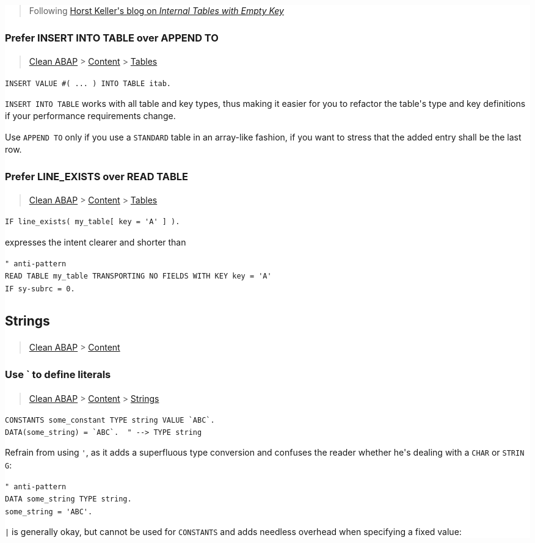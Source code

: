 > Following [Horst Keller's blog on _Internal Tables with Empty Key_](https://blogs.sap.com/2013/06/27/abap-news-for-release-740-internal-tables-with-empty-key/)

### Prefer INSERT INTO TABLE over APPEND TO

> [Clean ABAP](#clean-abap) > [Content](#content) > [Tables](#tables)

```ABAP
INSERT VALUE #( ... ) INTO TABLE itab.
```

`INSERT INTO TABLE` works with all table and key types, thus making it easier for you to refactor the table's type and key definitions if your performance requirements change.

Use `APPEND TO` only if you use a `STANDARD` table in an array-like fashion, if you want to stress that the added entry shall be the last row.

### Prefer LINE_EXISTS over READ TABLE

> [Clean ABAP](#clean-abap) > [Content](#content) > [Tables](#tables)

```ABAP
IF line_exists( my_table[ key = 'A' ] ).
```

expresses the intent clearer and shorter than

```ABAP
" anti-pattern
READ TABLE my_table TRANSPORTING NO FIELDS WITH KEY key = 'A'
IF sy-subrc = 0.

```

## Strings

> [Clean ABAP](#clean-abap) > [Content](#content)

### Use ` to define literals

> [Clean ABAP](#clean-abap) > [Content](#content) > [Strings](#strings)

```ABAP
CONSTANTS some_constant TYPE string VALUE `ABC`.
DATA(some_string) = `ABC`.  " --> TYPE string
```

Refrain from using `'`, as it adds a superfluous type conversion and confuses the reader whether he's dealing with a `CHAR` or `STRING`:

```ABAP
" anti-pattern
DATA some_string TYPE string.
some_string = 'ABC'.
```

`|` is generally okay, but cannot be used for `CONSTANTS` and adds needless overhead when specifying a fixed value:
